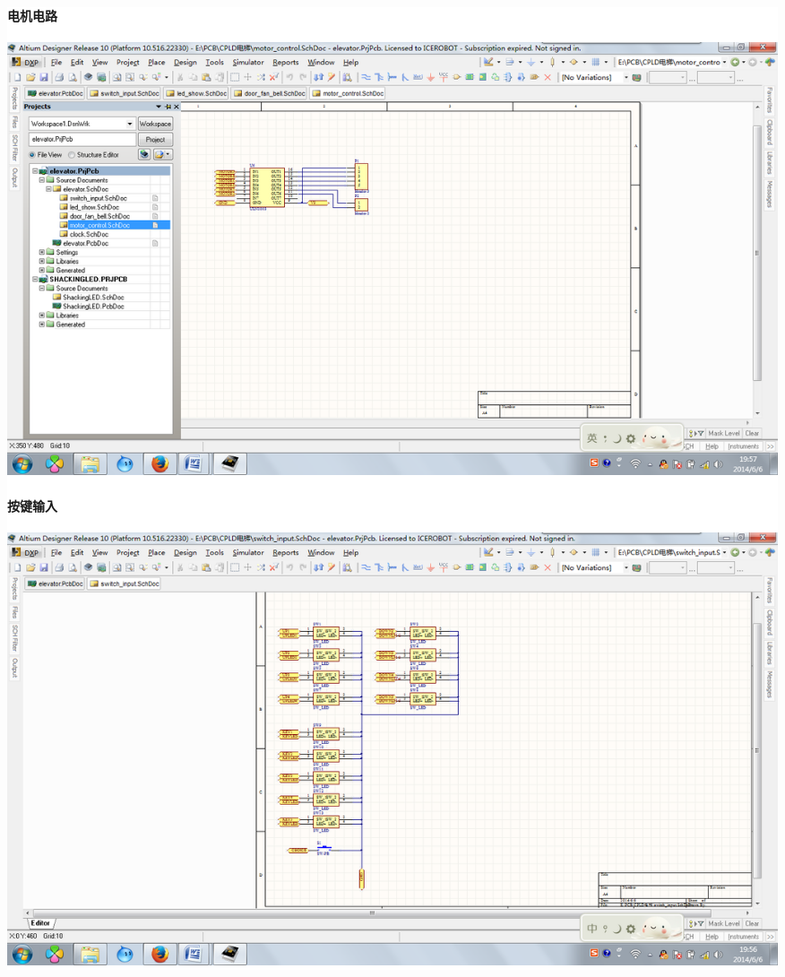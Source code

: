 #### 电机电路

![pcb_motor](cpld-电梯系统/pcb_motor.png)

#### 按键输入

![pcb_keyinput](cpld-电梯系统/pcb_keyinput.png)
